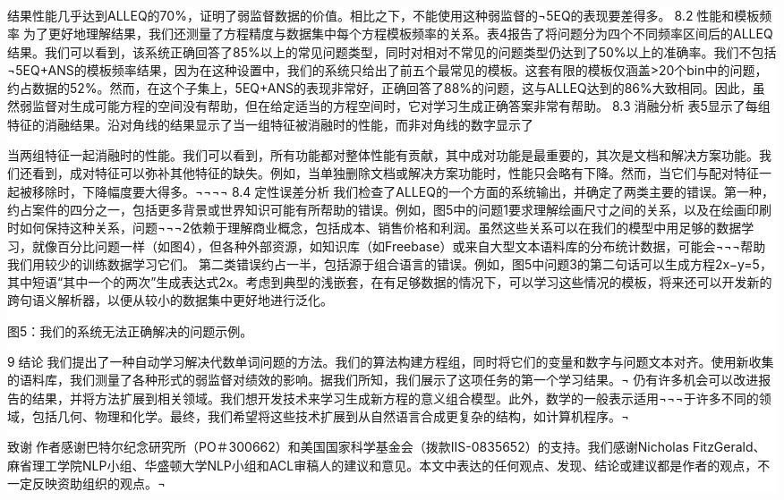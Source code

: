 结果性能几乎达到ALLEQ的70%，证明了弱监督数据的价值。相比之下，不能使用这种弱监督的¬5EQ的表现要差得多。
8.2 性能和模板频率
为了更好地理解结果，我们还测量了方程精度与数据集中每个方程模板频率的关系。表4报告了将问题分为四个不同频率区间后的ALLEQ结果。我们可以看到，该系统正确回答了85%以上的常见问题类型，同时对相对不常见的问题类型仍达到了50%以上的准确率。我们不包括¬5EQ+ANS的模板频率结果，因为在这种设置中，我们的系统只给出了前五个最常见的模板。这套有限的模板仅涵盖>20个bin中的问题，约占数据的52%。然而，在这个子集上，5EQ+ANS的表现非常好，正确回答了88%的问题，这与ALLEQ达到的86%大致相同。因此，虽然弱监督对生成可能方程的空间没有帮助，但在给定适当的方程空间时，它对学习生成正确答案非常有帮助。
8.3 消融分析
表5显示了每组特征的消融结果。沿对角线的结果显示了当一组特征被消融时的性能，而非对角线的数字显示了


当两组特征一起消融时的性能。我们可以看到，所有功能都对整体性能有贡献，其中成对功能是最重要的，其次是文档和解决方案功能。我们还看到，成对特征可以弥补其他特征的缺失。例如，当单独删除文档或解决方案功能时，性能只会略有下降。然而，当它们与配对特征一起被移除时，下降幅度要大得多。¬¬¬¬
8.4 定性误差分析
我们检查了ALLEQ的一个方面的系统输出，并确定了两类主要的错误。第一种，约占案件的四分之一，包括更多背景或世界知识可能有所帮助的错误。例如，图5中的问题1要求理解绘画尺寸之间的关系，以及在绘画印刷时如何保持这种关系，问题¬¬¬2依赖于理解商业概念，包括成本、销售价格和利润。虽然这些关系可以在我们的模型中用足够的数据学习，就像百分比问题一样（如图4），但各种外部资源，如知识库（如Freebase）或来自大型文本语料库的分布统计数据，可能会¬¬¬帮助我们用较少的训练数据学习它们。
第二类错误约占一半，包括源于组合语言的错误。例如，图5中问题3的第二句话可以生成方程2x−y=5，其中短语“其中一个的两次”生成表达式2x。考虑到典型的浅嵌套，在有足够数据的情况下，可以学习这些情况的模板，将来还可以开发新的跨句语义解析器，以便从较小的数据集中更好地进行泛化。
 





图5：我们的系统无法正确解决的问题示例。

9 结论
我们提出了一种自动学习解决代数单词问题的方法。我们的算法构建方程组，同时将它们的变量和数字与问题文本对齐。使用新收集的语料库，我们测量了各种形式的弱监督对绩效的影响。据我们所知，我们展示了这项任务的第一个学习结果。¬
仍有许多机会可以改进报告的结果，并将方法扩展到相关领域。我们想开发技术来学习生成新方程的意义组合模型。此外，数学的一般表示适用¬¬¬于许多不同的领域，包括几何、物理和化学。最终，我们希望将这些技术扩展到从自然语言合成更复杂的结构，如计算机程序。¬

致谢
作者感谢巴特尔纪念研究所（PO＃300662）和美国国家科学基金会（拨款IIS-0835652）的支持。我们感谢Nicholas FitzGerald、麻省理工学院NLP小组、华盛顿大学NLP小组和ACL审稿人的建议和意见。本文中表达的任何观点、发现、结论或建议都是作者的观点，不一定反映资助组织的观点。¬

